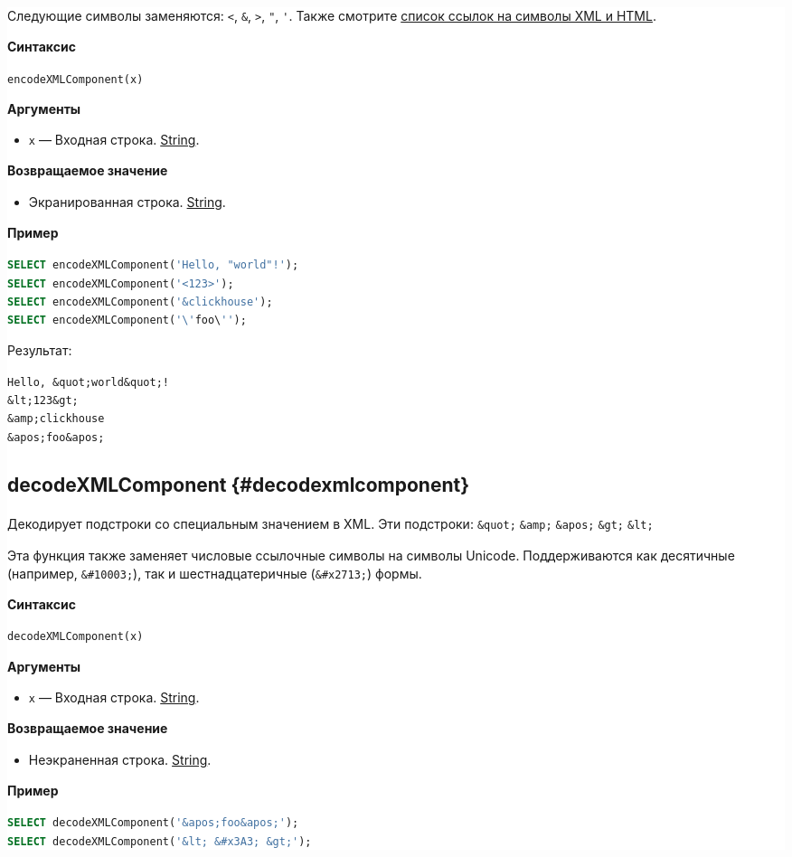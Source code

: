 Следующие символы заменяются: `<`, `&`, `>`, `"`, `'`.
Также смотрите [список ссылок на символы XML и HTML](https://en.wikipedia.org/wiki/List_of_XML_and_HTML_character_entity_references).

**Синтаксис**

```sql
encodeXMLComponent(x)
```

**Аргументы**

- `x` — Входная строка. [String](../data-types/string.md).

**Возвращаемое значение**

- Экранированная строка. [String](../data-types/string.md).

**Пример**

```sql
SELECT encodeXMLComponent('Hello, "world"!');
SELECT encodeXMLComponent('<123>');
SELECT encodeXMLComponent('&clickhouse');
SELECT encodeXMLComponent('\'foo\'');
```

Результат:

```result
Hello, &quot;world&quot;!
&lt;123&gt;
&amp;clickhouse
&apos;foo&apos;
```
## decodeXMLComponent {#decodexmlcomponent}

Декодирует подстроки со специальным значением в XML. Эти подстроки: `&quot;` `&amp;` `&apos;` `&gt;` `&lt;`

Эта функция также заменяет числовые ссылочные символы на символы Unicode. Поддерживаются как десятичные (например, `&#10003;`), так и шестнадцатеричные (`&#x2713;`) формы.

**Синтаксис**

```sql
decodeXMLComponent(x)
```

**Аргументы**

- `x` — Входная строка. [String](../data-types/string.md).

**Возвращаемое значение**

- Неэкраненная строка. [String](../data-types/string.md).

**Пример**

```sql
SELECT decodeXMLComponent('&apos;foo&apos;');
SELECT decodeXMLComponent('&lt; &#x3A3; &gt;');
```
